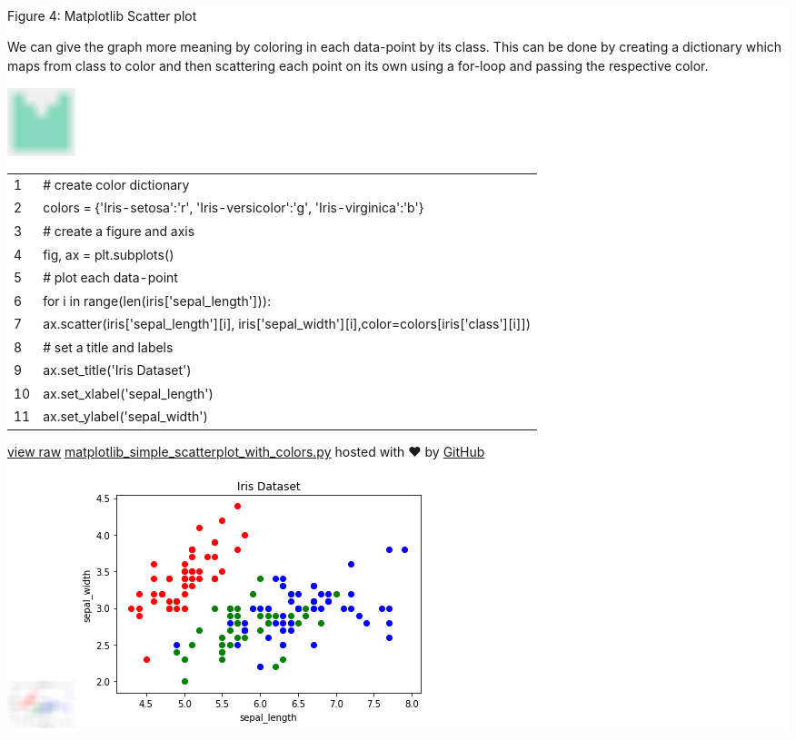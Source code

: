 Figure 4: Matplotlib Scatter plot

We can give the graph more meaning by coloring in each data-point by its class. This can be done by creating a dictionary which maps from class to color and then scattering each point on its own using a for-loop and passing the respective color.

![](../_resources/14e92a52da697f93e7053264ab3586ba.png)

|     |     |
| --- | --- |
| 1   | # create color dictionary |
| 2   | colors = {'Iris-setosa':'r', 'Iris-versicolor':'g', 'Iris-virginica':'b'} |
| 3   | # create a figure and axis |
| 4   | fig, ax = plt.subplots() |
| 5   | # plot each data-point |
| 6   | for i in  range(len(iris['sepal_length'])): |
| 7   | ax.scatter(iris['sepal_length'][i], iris['sepal_width'][i],color=colors[iris['class'][i]]) |
| 8   | # set a title and labels |
| 9   | ax.set_title('Iris Dataset') |
| 10  | ax.set_xlabel('sepal_length') |
| 11  | ax.set_ylabel('sepal_width') |

 [view raw](https://gist.github.com/TannerGilbert/751330e316bfeaf72e831670c6a7fe99/raw/b1dfab41b5b073ab2b60c5b5d68c1df3737b87bb/matplotlib_simple_scatterplot_with_colors.py)  [matplotlib_simple_scatterplot_with_colors.py](https://gist.github.com/TannerGilbert/751330e316bfeaf72e831670c6a7fe99#file-matplotlib_simple_scatterplot_with_colors-py) hosted with ❤ by [GitHub](https://github.com/)

![](../_resources/729942a5927fe9cfa1dacc54f6ca273c.png)![1*g7ZE1by6rcM27ulB45h3eA.png](../_resources/89fbe3226e92ed9c68b2ab53127efbbf.png)
